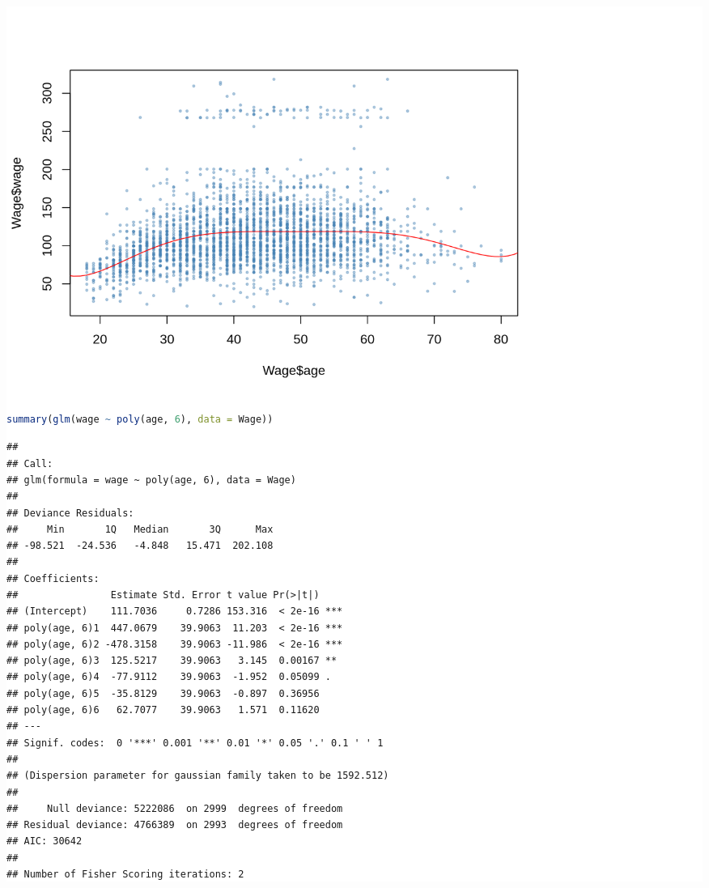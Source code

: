 <img src="07-moving-beyond-linearity_files/figure-html/unnamed-chunk-3-2.png" width="672" />

```r
summary(glm(wage ~ poly(age, 6), data = Wage))
```

```
## 
## Call:
## glm(formula = wage ~ poly(age, 6), data = Wage)
## 
## Deviance Residuals: 
##     Min       1Q   Median       3Q      Max  
## -98.521  -24.536   -4.848   15.471  202.108  
## 
## Coefficients:
##                Estimate Std. Error t value Pr(>|t|)    
## (Intercept)    111.7036     0.7286 153.316  < 2e-16 ***
## poly(age, 6)1  447.0679    39.9063  11.203  < 2e-16 ***
## poly(age, 6)2 -478.3158    39.9063 -11.986  < 2e-16 ***
## poly(age, 6)3  125.5217    39.9063   3.145  0.00167 ** 
## poly(age, 6)4  -77.9112    39.9063  -1.952  0.05099 .  
## poly(age, 6)5  -35.8129    39.9063  -0.897  0.36956    
## poly(age, 6)6   62.7077    39.9063   1.571  0.11620    
## ---
## Signif. codes:  0 '***' 0.001 '**' 0.01 '*' 0.05 '.' 0.1 ' ' 1
## 
## (Dispersion parameter for gaussian family taken to be 1592.512)
## 
##     Null deviance: 5222086  on 2999  degrees of freedom
## Residual deviance: 4766389  on 2993  degrees of freedom
## AIC: 30642
## 
## Number of Fisher Scoring iterations: 2
```